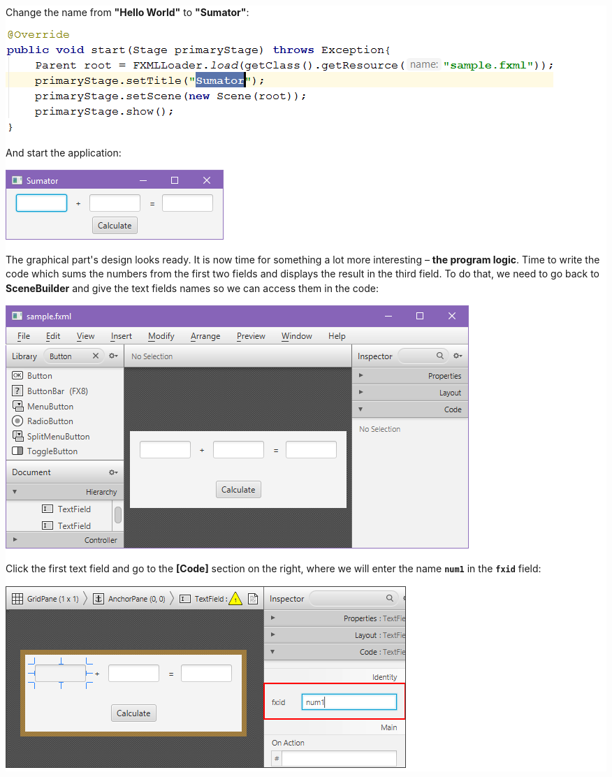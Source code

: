 Change the name from **"Hello World"** to **"Sumator"**:

![](assets/chapter-1-images/07.Numbers-sum-22.png)

And start the application:

![](assets/chapter-1-images/07.Numbers-sum-23.png)

The graphical part's design looks ready. It is now time for something a lot more interesting – **the program logic**. Time to write the code which sums the numbers from the first two fields and displays the result in the third field. To do that, we need to go back to **SceneBuilder** and give the text fields names so we can access them in the code:

![](assets/chapter-1-images/07.Numbers-sum-24.png)

Click the first text field and go to the **[Code]** section on the right, where we will enter the name **`num1`** in the **`fxid`** field:

![](assets/chapter-1-images/07.Numbers-sum-25.png)
